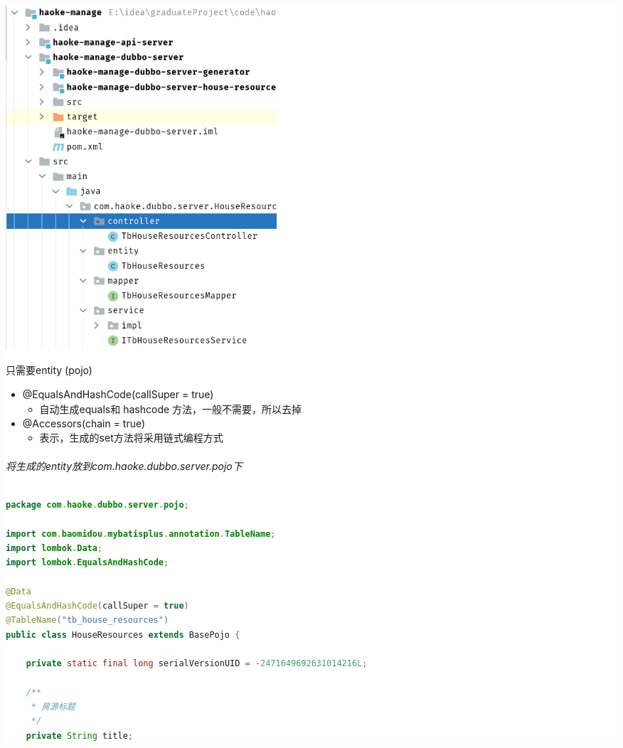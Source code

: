 <img src="background.assets/image-20210316150113220.png" alt="image-20210316150113220" style="zoom:67%;" />

只需要entity (pojo)

-   @EqualsAndHashCode(callSuper = true)
    -   自动生成equals和 hashcode 方法，一般不需要，所以去掉
-   @Accessors(chain = true)
    -   表示，生成的set方法将采用链式编程方式

###### 将生成的entity放到com.haoke.dubbo.server.pojo下

```java
package com.haoke.dubbo.server.pojo;

import com.baomidou.mybatisplus.annotation.TableName;
import lombok.Data;
import lombok.EqualsAndHashCode;

@Data
@EqualsAndHashCode(callSuper = true)
@TableName("tb_house_resources")
public class HouseResources extends BasePojo {
    
    private static final long serialVersionUID = -2471649692631014216L;
    
    /**
     * 房源标题
     */
    private String title;
```